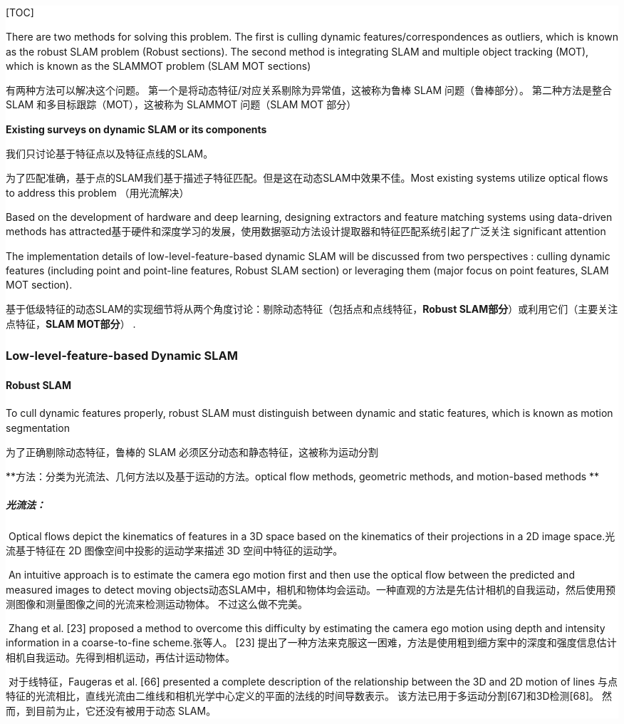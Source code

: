 [TOC]



There are two methods for solving this problem. The first is culling dynamic features/correspondences as outliers, which is known as the robust SLAM problem (Robust sections). The second method is integrating SLAM and multiple object tracking (MOT), which is known as the SLAMMOT problem (SLAM MOT sections) 



有两种方法可以解决这个问题。 第一个是将动态特征/对应关系剔除为异常值，这被称为鲁棒 SLAM 问题（鲁棒部分）。 第二种方法是整合 SLAM 和多目标跟踪（MOT），这被称为 SLAMMOT 问题（SLAM MOT 部分）

**Existing surveys on dynamic SLAM or its components** 

我们只讨论基于特征点以及特征点线的SLAM。

为了匹配准确，基于点的SLAM我们基于描述子特征匹配。但是这在动态SLAM中效果不佳。Most existing systems utilize optical flows to address this problem （用光流解决）

Based on the development of hardware and deep learning, designing extractors and feature matching systems using data-driven methods has attracted基于硬件和深度学习的发展，使用数据驱动方法设计提取器和特征匹配系统引起了广泛关注 significant attention 





The implementation details of low-level-feature-based dynamic SLAM will be discussed from two perspectives : culling dynamic features (including point and point-line features, Robust SLAM section) or leveraging them (major focus on point features, SLAM MOT section). 

基于低级特征的动态SLAM的实现细节将从两个角度讨论：剔除动态特征（包括点和点线特征，**Robust SLAM部分**）或利用它们（主要关注点特征，**SLAM MOT部分**） .

### Low-level-feature-based Dynamic SLAM

#### Robust SLAM

To cull dynamic features properly, robust SLAM must distinguish between dynamic and static features, which is known as motion segmentation 

为了正确剔除动态特征，鲁棒的 SLAM 必须区分动态和静态特征，这被称为运动分割

**方法：分类为光流法、几何方法以及基于运动的方法。optical flow methods, geometric methods, and motion-based methods **

##### 光流法：

​	Optical flows depict the kinematics of features in a 3D space based on the kinematics of their projections in a 2D image space.光流基于特征在 2D 图像空间中投影的运动学来描述 3D 空间中特征的运动学。

​	An intuitive approach is to estimate the camera ego motion first and then use the optical flow between the predicted and measured images to detect moving objects动态SLAM中，相机和物体均会运动。一种直观的方法是先估计相机的自我运动，然后使用预测图像和测量图像之间的光流来检测运动物体。 不过这么做不完美。



​	Zhang et al. [23] proposed a method to overcome this difficulty by estimating the camera ego motion using depth and intensity information in a coarse-to-fine scheme.张等人。 [23] 提出了一种方法来克服这一困难，方法是使用粗到细方案中的深度和强度信息估计相机自我运动。先得到相机运动，再估计运动物体。

​	对于线特征，Faugeras et al. [66] presented a complete description of the relationship between the 3D and 2D motion of lines 与点特征的光流相比，直线光流由二维线和相机光学中心定义的平面的法线的时间导数表示。 该方法已用于多运动分割[67]和3D检测[68]。 然而，到目前为止，它还没有被用于动态 SLAM。
